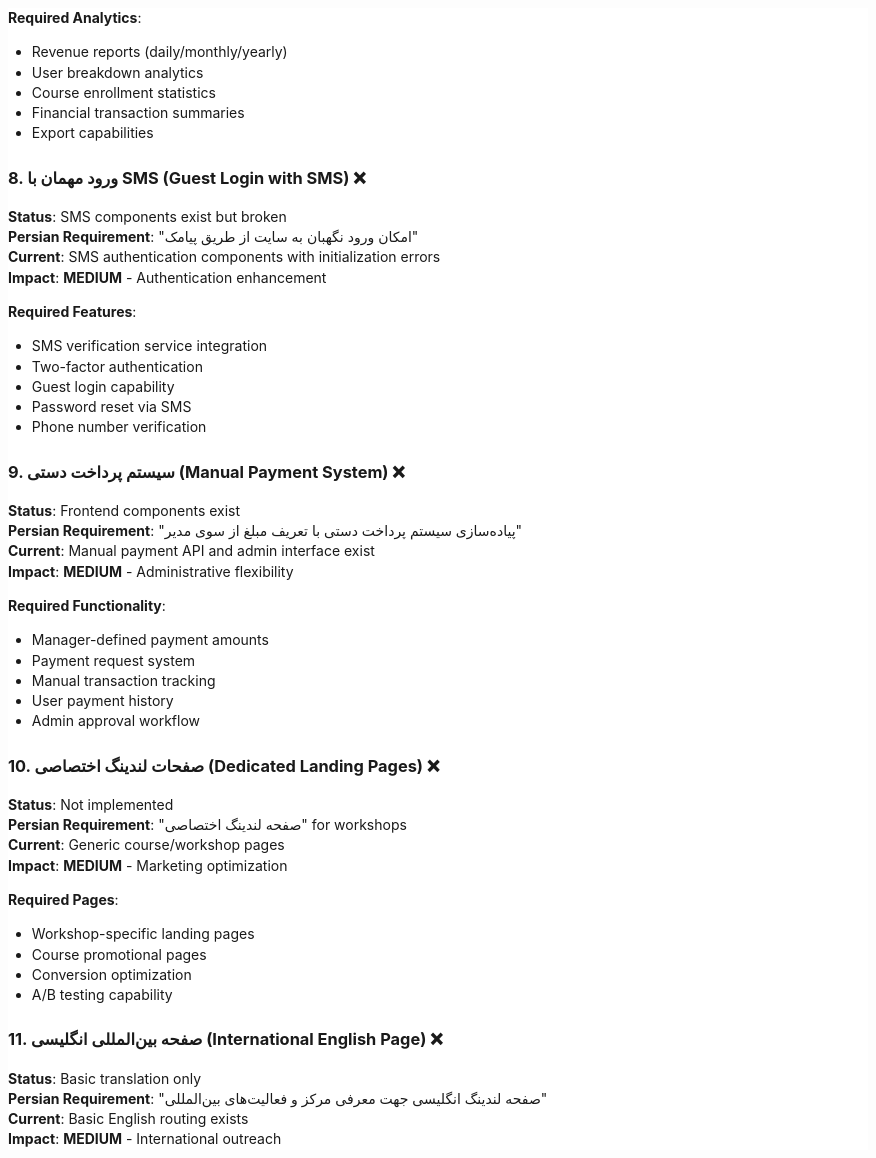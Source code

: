 **Required Analytics**:
- Revenue reports (daily/monthly/yearly)
- User breakdown analytics
- Course enrollment statistics  
- Financial transaction summaries
- Export capabilities

### **8. ورود مهمان با SMS (Guest Login with SMS)** ❌  
**Status**: SMS components exist but broken  
**Persian Requirement**: "امکان ورود نگهبان به سایت از طریق پیامک"  
**Current**: SMS authentication components with initialization errors  
**Impact**: **MEDIUM** - Authentication enhancement

**Required Features**:
- SMS verification service integration
- Two-factor authentication
- Guest login capability
- Password reset via SMS
- Phone number verification

### **9. سیستم پرداخت دستی (Manual Payment System)** ❌
**Status**: Frontend components exist  
**Persian Requirement**: "پیاده‌سازی سیستم پرداخت دستی با تعریف مبلغ از سوی مدیر"  
**Current**: Manual payment API and admin interface exist  
**Impact**: **MEDIUM** - Administrative flexibility

**Required Functionality**:
- Manager-defined payment amounts
- Payment request system
- Manual transaction tracking  
- User payment history
- Admin approval workflow

### **10. صفحات لندینگ اختصاصی (Dedicated Landing Pages)** ❌
**Status**: Not implemented  
**Persian Requirement**: "صفحه لندینگ اختصاصی" for workshops  
**Current**: Generic course/workshop pages  
**Impact**: **MEDIUM** - Marketing optimization

**Required Pages**:
- Workshop-specific landing pages
- Course promotional pages
- Conversion optimization
- A/B testing capability

### **11. صفحه بین‌المللی انگلیسی (International English Page)** ❌
**Status**: Basic translation only  
**Persian Requirement**: "صفحه لندینگ انگلیسی جهت معرفی مرکز و فعالیت‌های بین‌المللی"  
**Current**: Basic English routing exists  
**Impact**: **MEDIUM** - International outreach
